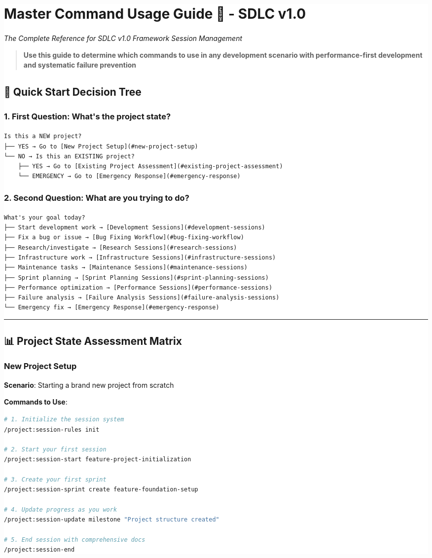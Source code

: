 # Master Command Usage Guide 🎯 - SDLC v1.0
*The Complete Reference for SDLC v1.0 Framework Session Management*

> **Use this guide to determine which commands to use in any development scenario with performance-first development and systematic failure prevention**

## 🚀 Quick Start Decision Tree

### 1. **First Question: What's the project state?**

```
Is this a NEW project?
├── YES → Go to [New Project Setup](#new-project-setup)
└── NO → Is this an EXISTING project?
    ├── YES → Go to [Existing Project Assessment](#existing-project-assessment)
    └── EMERGENCY → Go to [Emergency Response](#emergency-response)
```

### 2. **Second Question: What are you trying to do?**

```
What's your goal today?
├── Start development work → [Development Sessions](#development-sessions)
├── Fix a bug or issue → [Bug Fixing Workflow](#bug-fixing-workflow)  
├── Research/investigate → [Research Sessions](#research-sessions)
├── Infrastructure work → [Infrastructure Sessions](#infrastructure-sessions)
├── Maintenance tasks → [Maintenance Sessions](#maintenance-sessions)
├── Sprint planning → [Sprint Planning Sessions](#sprint-planning-sessions)
├── Performance optimization → [Performance Sessions](#performance-sessions)
├── Failure analysis → [Failure Analysis Sessions](#failure-analysis-sessions)
└── Emergency fix → [Emergency Response](#emergency-response)
```

---

## 📊 Project State Assessment Matrix

### New Project Setup

**Scenario**: Starting a brand new project from scratch

**Commands to Use**:
```bash
# 1. Initialize the session system
/project:session-rules init

# 2. Start your first session
/project:session-start feature-project-initialization

# 3. Create your first sprint
/project:session-sprint create feature-foundation-setup

# 4. Update progress as you work
/project:session-update milestone "Project structure created"

# 5. End session with comprehensive docs
/project:session-end
```
